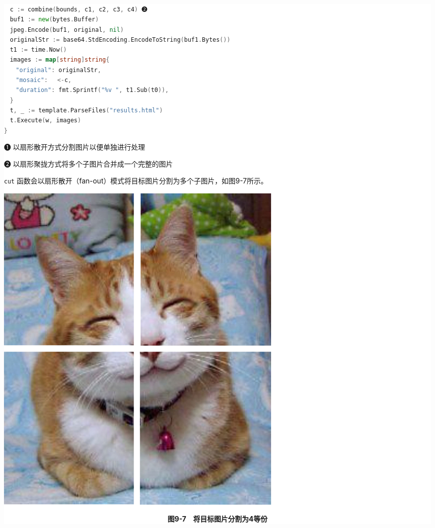 ```go
　c := combine(bounds, c1, c2, c3, c4) ❷
　buf1 := new(bytes.Buffer)
　jpeg.Encode(buf1, original, nil)
　originalStr := base64.StdEncoding.EncodeToString(buf1.Bytes())
　t1 := time.Now()
　images := map[string]string{
　　"original": originalStr,
　　"mosaic":　 <-c,
　　"duration": fmt.Sprintf("%v ", t1.Sub(t0)),
　}
　t, _ := template.ParseFiles("results.html")
　t.Execute(w, images)
}
```

❶ 以扇形散开方式分割图片以便单独进行处理

❷ 以扇形聚拢方式将多个子图片合并成一个完整的图片

`cut` 函数会以扇形散开（fan-out）模式将目标图片分割为多个子图片，如图9-7所示。

![58.png](../images/58.png)
<center class="my_markdown"><b class="my_markdown">图9-7　将目标图片分割为4等份</b></center>
